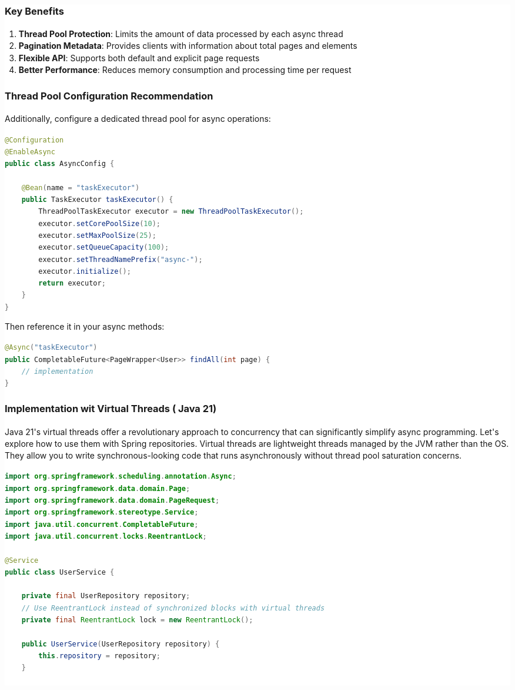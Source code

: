 ### Key Benefits

1. **Thread Pool Protection**: Limits the amount of data processed by each async thread
2. **Pagination Metadata**: Provides clients with information about total pages and elements
3. **Flexible API**: Supports both default and explicit page requests
4. **Better Performance**: Reduces memory consumption and processing time per request



### Thread Pool Configuration Recommendation

Additionally, configure a dedicated thread pool for async operations:



```java
@Configuration
@EnableAsync
public class AsyncConfig {
    
    @Bean(name = "taskExecutor")
    public TaskExecutor taskExecutor() {
        ThreadPoolTaskExecutor executor = new ThreadPoolTaskExecutor();
        executor.setCorePoolSize(10);
        executor.setMaxPoolSize(25);
        executor.setQueueCapacity(100);
        executor.setThreadNamePrefix("async-");
        executor.initialize();
        return executor;
    }
}
```

Then reference it in your async methods:

```java
@Async("taskExecutor")
public CompletableFuture<PageWrapper<User>> findAll(int page) {
    // implementation
}
```

### Implementation wit Virtual Threads ( Java 21)

Java 21's virtual threads offer a revolutionary approach to concurrency that can significantly simplify async programming. Let's explore how to use  them with Spring repositories. Virtual threads are lightweight threads managed by the JVM rather  than the OS. They allow you to write synchronous-looking code that runs  asynchronously without thread pool saturation concerns.

```java
import org.springframework.scheduling.annotation.Async;
import org.springframework.data.domain.Page;
import org.springframework.data.domain.PageRequest;
import org.springframework.stereotype.Service;
import java.util.concurrent.CompletableFuture;
import java.util.concurrent.locks.ReentrantLock;

@Service
public class UserService {
    
    private final UserRepository repository;
    // Use ReentrantLock instead of synchronized blocks with virtual threads
    private final ReentrantLock lock = new ReentrantLock();
    
    public UserService(UserRepository repository) {
        this.repository = repository;
    }
    
```